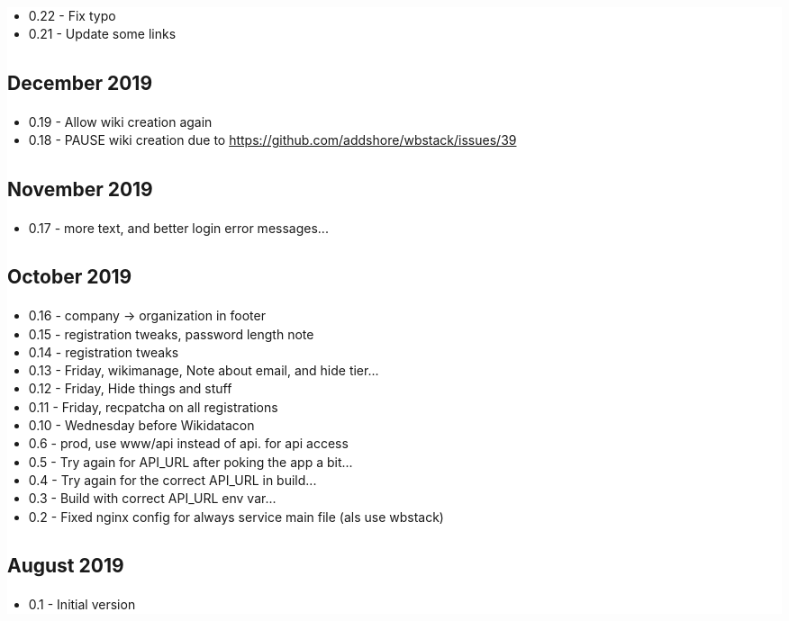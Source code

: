 - 0.22 - Fix typo
- 0.21 - Update some links

## December 2019

- 0.19 - Allow wiki creation again
- 0.18 - PAUSE wiki creation due to https://github.com/addshore/wbstack/issues/39

## November 2019

- 0.17 - more text, and better login error messages...

## October 2019

- 0.16 - company -> organization in footer
- 0.15 - registration tweaks, password length note
- 0.14 - registration tweaks
- 0.13 - Friday, wikimanage, Note about email, and hide tier...
- 0.12 - Friday, Hide things and stuff
- 0.11 - Friday, recpatcha on all registrations
- 0.10 - Wednesday before Wikidatacon
- 0.6 - prod, use www/api instead of api. for api access
- 0.5 - Try again for API_URL after poking the app a bit...
- 0.4 - Try again for the correct API_URL in build...
- 0.3 - Build with correct API_URL env var...
- 0.2 - Fixed nginx config for always service main file (als use wbstack)

## August 2019

- 0.1 - Initial version
